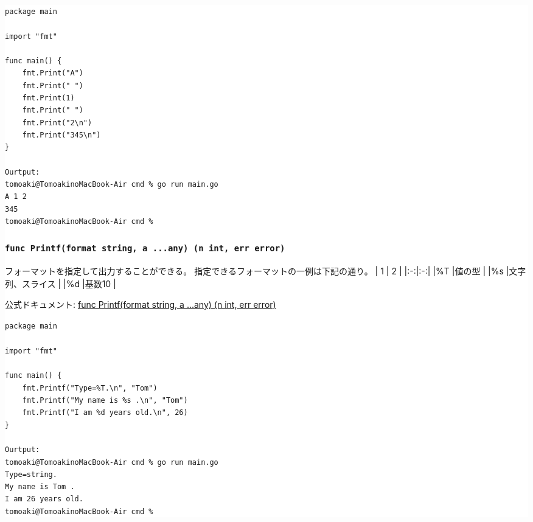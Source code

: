 
```go:example
package main

import "fmt"

func main() {
	fmt.Print("A")
	fmt.Print(" ")
	fmt.Print(1)
	fmt.Print(" ")
	fmt.Print("2\n")
	fmt.Print("345\n")
}

Ourtput:
tomoaki@TomoakinoMacBook-Air cmd % go run main.go
A 1 2
345
tomoaki@TomoakinoMacBook-Air cmd %
```

### `func Printf(format string, a ...any) (n int, err error)`
フォーマットを指定して出力することができる。
指定できるフォーマットの一例は下記の通り。
| 1 | 2 |
|:-:|:-:|
|%T |値の型 |
|%s |文字列、スライス |
|%d |基数10   |

公式ドキュメント: [func Printf(format string, a ...any) (n int, err error)](https://pkg.go.dev/fmt#Sscanln:~:text=func%20Printf%20%C2%B6-,func%20Printf(format%20string%2C%20a%20...any)%20(n%20int%2C%20err%20error),-Printf%20formats%20according)

```go:example
package main

import "fmt"

func main() {
	fmt.Printf("Type=%T.\n", "Tom")
	fmt.Printf("My name is %s .\n", "Tom")
	fmt.Printf("I am %d years old.\n", 26)
}

Ourtput:
tomoaki@TomoakinoMacBook-Air cmd % go run main.go
Type=string.
My name is Tom .
I am 26 years old.
tomoaki@TomoakinoMacBook-Air cmd %
```
